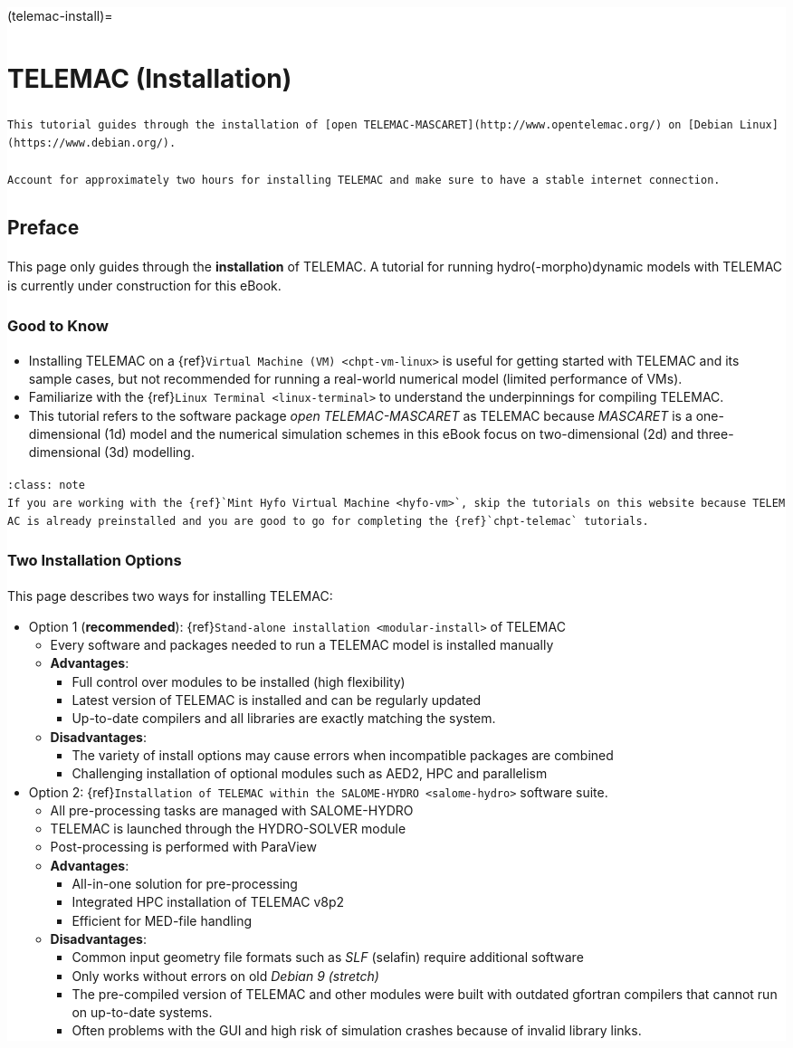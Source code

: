 (telemac-install)=
# TELEMAC (Installation)

```{admonition} Requirements
This tutorial guides through the installation of [open TELEMAC-MASCARET](http://www.opentelemac.org/) on [Debian Linux](https://www.debian.org/).

Account for approximately two hours for installing TELEMAC and make sure to have a stable internet connection.
```

## Preface

This page only guides through the **installation** of TELEMAC. A tutorial for running hydro(-morpho)dynamic models with TELEMAC is currently under construction for this eBook.

### Good to Know

* Installing TELEMAC on a {ref}`Virtual Machine (VM) <chpt-vm-linux>` is useful for getting started with TELEMAC and its sample cases, but not recommended for running a real-world numerical model (limited performance of VMs).
* Familiarize with the {ref}`Linux Terminal <linux-terminal>` to understand the underpinnings for compiling TELEMAC.
* This tutorial refers to the software package *open TELEMAC-MASCARET* as TELEMAC because *MASCARET* is a one-dimensional (1d) model and the numerical simulation schemes in this eBook focus on two-dimensional (2d) and three-dimensional (3d) modelling.

```{admonition} Mint Hyfo VM users
:class: note
If you are working with the {ref}`Mint Hyfo Virtual Machine <hyfo-vm>`, skip the tutorials on this website because TELEMAC is already preinstalled and you are good to go for completing the {ref}`chpt-telemac` tutorials.
```

### Two Installation Options

This page describes two ways for installing TELEMAC:

* Option 1 (**recommended**): {ref}`Stand-alone installation <modular-install>` of TELEMAC
  * Every software and packages needed to run a TELEMAC model is installed manually
  * **Advantages**:
    - Full control over modules to be installed (high flexibility)
    - Latest version of TELEMAC is installed and can be regularly updated
    - Up-to-date compilers and all libraries are exactly matching the system.
  * **Disadvantages**:
    - The variety of install options may cause errors when incompatible packages are combined
    - Challenging installation of optional modules such as AED2, HPC and parallelism
* Option 2: {ref}`Installation of TELEMAC within the SALOME-HYDRO <salome-hydro>` software suite.
  * All pre-processing tasks are managed with SALOME-HYDRO
  * TELEMAC is launched through the HYDRO-SOLVER module
  * Post-processing is performed with ParaView
  * **Advantages**:
    - All-in-one solution for pre-processing
    - Integrated HPC installation of TELEMAC v8p2
    - Efficient for MED-file handling
  * **Disadvantages**:
    - Common input geometry file formats such as *SLF* (selafin) require additional software
    - Only works without errors on old *Debian 9 (stretch)*
    - The pre-compiled version of TELEMAC and other modules were built with outdated gfortran compilers that cannot run on up-to-date systems.
    - Often problems with the GUI and high risk of simulation crashes because of invalid library links.
